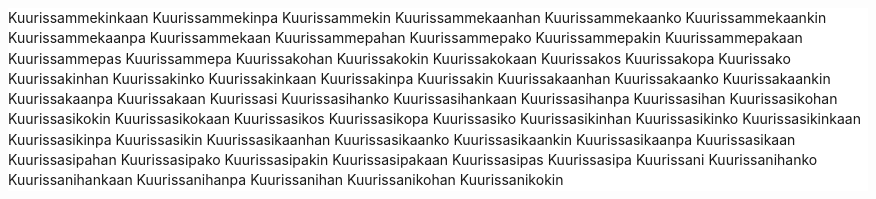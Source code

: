 Kuurissammekinkaan
Kuurissammekinpa
Kuurissammekin
Kuurissammekaanhan
Kuurissammekaanko
Kuurissammekaankin
Kuurissammekaanpa
Kuurissammekaan
Kuurissammepahan
Kuurissammepako
Kuurissammepakin
Kuurissammepakaan
Kuurissammepas
Kuurissammepa
Kuurissakohan
Kuurissakokin
Kuurissakokaan
Kuurissakos
Kuurissakopa
Kuurissako
Kuurissakinhan
Kuurissakinko
Kuurissakinkaan
Kuurissakinpa
Kuurissakin
Kuurissakaanhan
Kuurissakaanko
Kuurissakaankin
Kuurissakaanpa
Kuurissakaan
Kuurissasi
Kuurissasihanko
Kuurissasihankaan
Kuurissasihanpa
Kuurissasihan
Kuurissasikohan
Kuurissasikokin
Kuurissasikokaan
Kuurissasikos
Kuurissasikopa
Kuurissasiko
Kuurissasikinhan
Kuurissasikinko
Kuurissasikinkaan
Kuurissasikinpa
Kuurissasikin
Kuurissasikaanhan
Kuurissasikaanko
Kuurissasikaankin
Kuurissasikaanpa
Kuurissasikaan
Kuurissasipahan
Kuurissasipako
Kuurissasipakin
Kuurissasipakaan
Kuurissasipas
Kuurissasipa
Kuurissani
Kuurissanihanko
Kuurissanihankaan
Kuurissanihanpa
Kuurissanihan
Kuurissanikohan
Kuurissanikokin